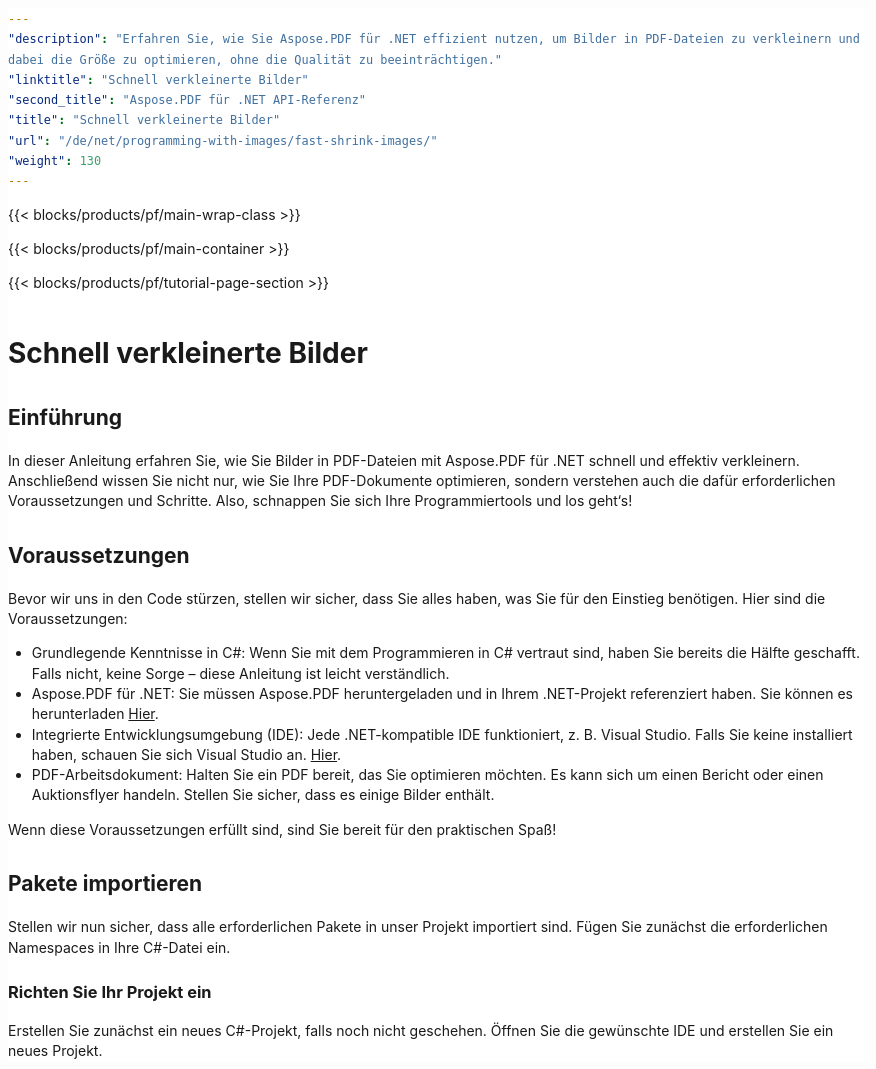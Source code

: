 ```yaml
---
"description": "Erfahren Sie, wie Sie Aspose.PDF für .NET effizient nutzen, um Bilder in PDF-Dateien zu verkleinern und dabei die Größe zu optimieren, ohne die Qualität zu beeinträchtigen."
"linktitle": "Schnell verkleinerte Bilder"
"second_title": "Aspose.PDF für .NET API-Referenz"
"title": "Schnell verkleinerte Bilder"
"url": "/de/net/programming-with-images/fast-shrink-images/"
"weight": 130
---
```


{{< blocks/products/pf/main-wrap-class >}}

{{< blocks/products/pf/main-container >}}

{{< blocks/products/pf/tutorial-page-section >}}

# Schnell verkleinerte Bilder

## Einführung

In dieser Anleitung erfahren Sie, wie Sie Bilder in PDF-Dateien mit Aspose.PDF für .NET schnell und effektiv verkleinern. Anschließend wissen Sie nicht nur, wie Sie Ihre PDF-Dokumente optimieren, sondern verstehen auch die dafür erforderlichen Voraussetzungen und Schritte. Also, schnappen Sie sich Ihre Programmiertools und los geht‘s!

## Voraussetzungen

Bevor wir uns in den Code stürzen, stellen wir sicher, dass Sie alles haben, was Sie für den Einstieg benötigen. Hier sind die Voraussetzungen:

- Grundlegende Kenntnisse in C#: Wenn Sie mit dem Programmieren in C# vertraut sind, haben Sie bereits die Hälfte geschafft. Falls nicht, keine Sorge – diese Anleitung ist leicht verständlich.
- Aspose.PDF für .NET: Sie müssen Aspose.PDF heruntergeladen und in Ihrem .NET-Projekt referenziert haben. Sie können es herunterladen [Hier](https://releases.aspose.com/pdf/net/).
- Integrierte Entwicklungsumgebung (IDE): Jede .NET-kompatible IDE funktioniert, z. B. Visual Studio. Falls Sie keine installiert haben, schauen Sie sich Visual Studio an. [Hier](https://visualstudio.microsoft.com/).
- PDF-Arbeitsdokument: Halten Sie ein PDF bereit, das Sie optimieren möchten. Es kann sich um einen Bericht oder einen Auktionsflyer handeln. Stellen Sie sicher, dass es einige Bilder enthält.

Wenn diese Voraussetzungen erfüllt sind, sind Sie bereit für den praktischen Spaß!

## Pakete importieren

Stellen wir nun sicher, dass alle erforderlichen Pakete in unser Projekt importiert sind. Fügen Sie zunächst die erforderlichen Namespaces in Ihre C#-Datei ein.

### Richten Sie Ihr Projekt ein

Erstellen Sie zunächst ein neues C#-Projekt, falls noch nicht geschehen. Öffnen Sie die gewünschte IDE und erstellen Sie ein neues Projekt.
